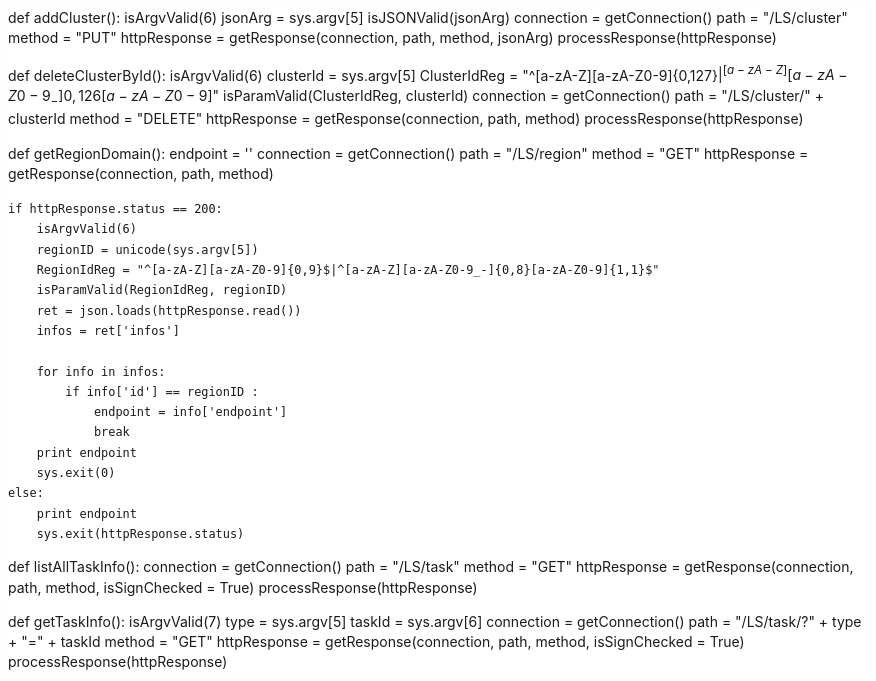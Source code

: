 def addCluster():
    isArgvValid(6)
    jsonArg = sys.argv[5]
    isJSONValid(jsonArg)
    connection = getConnection()
    path = "/LS/cluster"
    method = "PUT"
    httpResponse = getResponse(connection, path, method, jsonArg)
    processResponse(httpResponse)

def deleteClusterById():
    isArgvValid(6)
    clusterId = sys.argv[5]
    ClusterIdReg = "^[a-zA-Z][a-zA-Z0-9]{0,127}$|^[a-zA-Z][a-zA-Z0-9_-]{0,126}[a-zA-Z0-9]$"
    isParamValid(ClusterIdReg, clusterId)
    connection = getConnection()
    path = "/LS/cluster/" + clusterId
    method = "DELETE"
    httpResponse = getResponse(connection, path, method)
    processResponse(httpResponse)

def getRegionDomain():
    endpoint = ''
    connection = getConnection()
    path = "/LS/region"
    method = "GET"
    httpResponse = getResponse(connection, path, method)

    if httpResponse.status == 200:
        isArgvValid(6)
        regionID = unicode(sys.argv[5])
        RegionIdReg = "^[a-zA-Z][a-zA-Z0-9]{0,9}$|^[a-zA-Z][a-zA-Z0-9_-]{0,8}[a-zA-Z0-9]{1,1}$"
        isParamValid(RegionIdReg, regionID)
        ret = json.loads(httpResponse.read())
        infos = ret['infos']

        for info in infos:
            if info['id'] == regionID :
                endpoint = info['endpoint']
                break
        print endpoint
        sys.exit(0)
    else:
        print endpoint
        sys.exit(httpResponse.status)

def listAllTaskInfo():
    connection = getConnection()
    path = "/LS/task"
    method = "GET"
    httpResponse = getResponse(connection, path, method, isSignChecked = True)
    processResponse(httpResponse)

def getTaskInfo():
    isArgvValid(7)
    type = sys.argv[5]
    taskId = sys.argv[6]
    connection = getConnection()
    path = "/LS/task/?" + type + "=" + taskId
    method = "GET"
    httpResponse = getResponse(connection, path, method, isSignChecked = True)
    processResponse(httpResponse)

